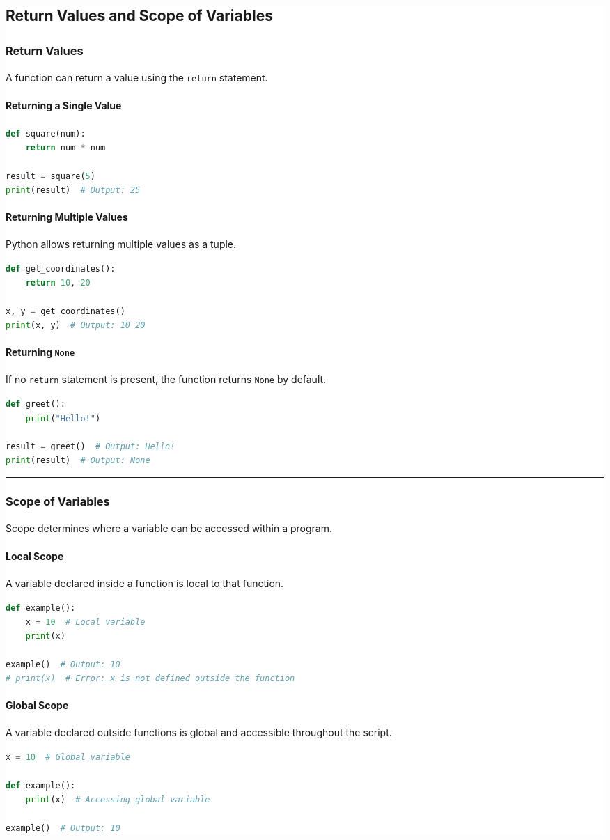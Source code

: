 
## Return Values and Scope of Variables  

### **Return Values**  
A function can return a value using the `return` statement.  

#### **Returning a Single Value**  
```python
def square(num):
    return num * num

result = square(5)
print(result)  # Output: 25
```

#### **Returning Multiple Values**  
Python allows returning multiple values as a tuple.  
```python
def get_coordinates():
    return 10, 20

x, y = get_coordinates()
print(x, y)  # Output: 10 20
```

#### **Returning `None`**  
If no `return` statement is present, the function returns `None` by default.  
```python
def greet():
    print("Hello!")

result = greet()  # Output: Hello!
print(result)  # Output: None
```

---

### **Scope of Variables**  
Scope determines where a variable can be accessed within a program.  

#### **Local Scope**  
A variable declared inside a function is local to that function.  
```python
def example():
    x = 10  # Local variable
    print(x)

example()  # Output: 10
# print(x)  # Error: x is not defined outside the function
```

#### **Global Scope**  
A variable declared outside functions is global and accessible throughout the script.  
```python
x = 10  # Global variable

def example():
    print(x)  # Accessing global variable

example()  # Output: 10
```
